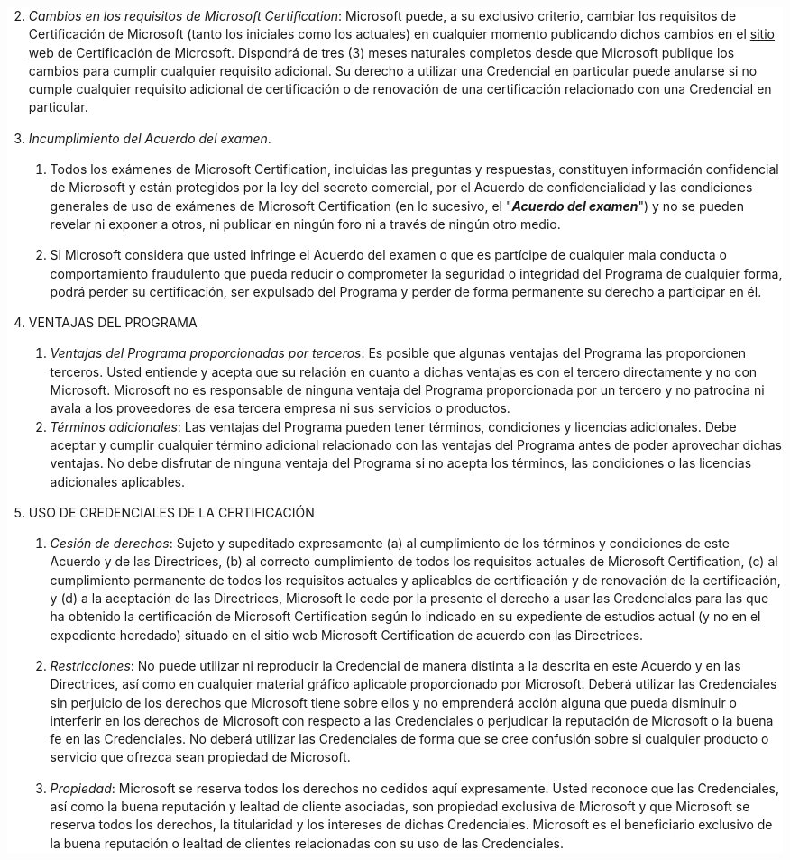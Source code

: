    2. *Cambios en los requisitos de Microsoft Certification*: Microsoft puede, a su exclusivo criterio, cambiar los requisitos de Certificación de Microsoft (tanto los iniciales como los actuales) en cualquier momento publicando dichos cambios en el [sitio web de Certificación de Microsoft](https://docs.microsoft.com/learn/certifications/browse/?type=role-based). Dispondrá de tres (3) meses naturales completos desde que Microsoft publique los cambios para cumplir cualquier requisito adicional. Su derecho a utilizar una Credencial en particular puede anularse si no cumple cualquier requisito adicional de certificación o de renovación de una certificación relacionado con una Credencial en particular.

   3. *Incumplimiento del Acuerdo del examen*.

        1. Todos los exámenes de Microsoft Certification, incluidas las preguntas y respuestas, constituyen información confidencial de Microsoft y están protegidos por la ley del secreto comercial, por el Acuerdo de confidencialidad y las condiciones generales de uso de exámenes de Microsoft Certification (en lo sucesivo, el "***Acuerdo del examen***") y no se pueden revelar ni exponer a otros, ni publicar en ningún foro ni a través de ningún otro medio.

        2. Si Microsoft considera que usted infringe el Acuerdo del examen o que es partícipe de cualquier mala conducta o comportamiento fraudulento que pueda reducir o comprometer la seguridad o integridad del Programa de cualquier forma, podrá perder su certificación, ser expulsado del Programa y perder de forma permanente su derecho a participar en él.

3. VENTAJAS DEL PROGRAMA
   1. *Ventajas del Programa proporcionadas por terceros*: Es posible que algunas ventajas del Programa las proporcionen terceros. Usted entiende y acepta que su relación en cuanto a dichas ventajas es con el tercero directamente y no con Microsoft. Microsoft no es responsable de ninguna ventaja del Programa proporcionada por un tercero y no patrocina ni avala a los proveedores de esa tercera empresa ni sus servicios o productos.
   2. *Términos adicionales*: Las ventajas del Programa pueden tener términos, condiciones y licencias adicionales. Debe aceptar y cumplir cualquier término adicional relacionado con las ventajas del Programa antes de poder aprovechar dichas ventajas. No debe disfrutar de ninguna ventaja del Programa si no acepta los términos, las condiciones o las licencias adicionales aplicables.

4. USO DE CREDENCIALES DE LA CERTIFICACIÓN
   1. *Cesión de derechos*: Sujeto y supeditado expresamente (a) al cumplimiento de los términos y condiciones de este Acuerdo y de las Directrices, (b) al correcto cumplimiento de todos los requisitos actuales de Microsoft Certification, (c) al cumplimiento permanente de todos los requisitos actuales y aplicables de certificación y de renovación de la certificación, y (d) a la aceptación de las Directrices, Microsoft le cede por la presente el derecho a usar las Credenciales para las que ha obtenido la certificación de Microsoft Certification según lo indicado en su expediente de estudios actual (y no en el expediente heredado) situado en el sitio web Microsoft Certification de acuerdo con las Directrices.

   2. *Restricciones*: No puede utilizar ni reproducir la Credencial de manera distinta a la descrita en este Acuerdo y en las Directrices, así como en cualquier material gráfico aplicable proporcionado por Microsoft. Deberá utilizar las Credenciales sin perjuicio de los derechos que Microsoft tiene sobre ellos y no emprenderá acción alguna que pueda disminuir o interferir en los derechos de Microsoft con respecto a las Credenciales o perjudicar la reputación de Microsoft o la buena fe en las Credenciales. No deberá utilizar las Credenciales de forma que se cree confusión sobre si cualquier producto o servicio que ofrezca sean propiedad de Microsoft.

   3. *Propiedad*: Microsoft se reserva todos los derechos no cedidos aquí expresamente. Usted reconoce que las Credenciales, así como la buena reputación y lealtad de cliente asociadas, son propiedad exclusiva de Microsoft y que Microsoft se reserva todos los derechos, la titularidad y los intereses de dichas Credenciales. Microsoft es el beneficiario exclusivo de la buena reputación o lealtad de clientes relacionadas con su uso de las Credenciales.
